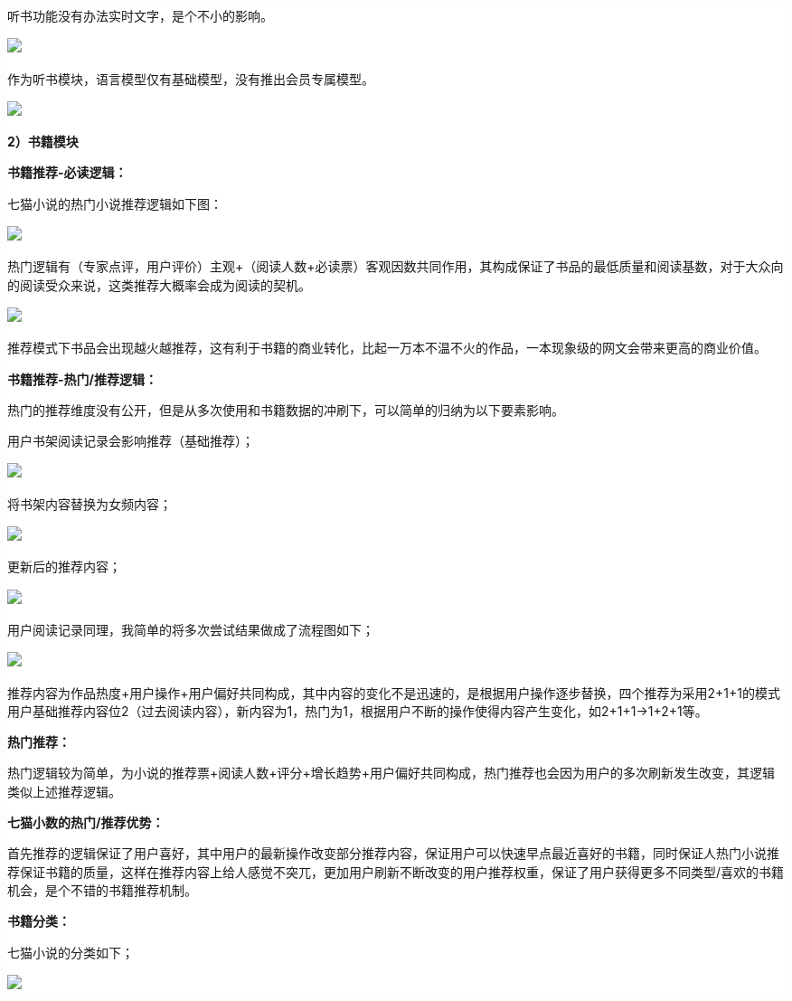听书功能没有办法实时文字，是个不小的影响。

![](https://image.woshipm.com/2023/09/13/94e22586-5213-11ee-bcdb-00163e0b5ff3.jpg)

作为听书模块，语言模型仅有基础模型，没有推出会员专属模型。

![](https://image.woshipm.com/2023/09/13/9af50150-5213-11ee-abc1-00163e0b5ff3.jpg)

**2）书籍模块**

**书籍推荐-必读逻辑：**

七猫小说的热门小说推荐逻辑如下图：

![](https://image.woshipm.com/2023/09/13/9fc1d280-5213-11ee-bcdb-00163e0b5ff3.jpg)

热门逻辑有（专家点评，用户评价）主观+（阅读人数+必读票）客观因数共同作用，其构成保证了书品的最低质量和阅读基数，对于大众向的阅读受众来说，这类推荐大概率会成为阅读的契机。

![](https://image.woshipm.com/2023/09/13/aabc89be-5213-11ee-bcdb-00163e0b5ff3.jpg)

推荐模式下书品会出现越火越推荐，这有利于书籍的商业转化，比起一万本不温不火的作品，一本现象级的网文会带来更高的商业价值。

**书籍推荐-热门/推荐逻辑：**

热门的推荐维度没有公开，但是从多次使用和书籍数据的冲刷下，可以简单的归纳为以下要素影响。

用户书架阅读记录会影响推荐（基础推荐）；

![](https://image.woshipm.com/2023/09/13/b3547e42-5213-11ee-b2b7-00163e0b5ff3.jpg)

将书架内容替换为女频内容；

![](https://image.woshipm.com/2023/09/13/b7ecdc56-5213-11ee-b2b7-00163e0b5ff3.jpg)

更新后的推荐内容；

![](https://image.woshipm.com/2023/09/13/bca224c2-5213-11ee-a889-00163e0b5ff3.jpg)

用户阅读记录同理，我简单的将多次尝试结果做成了流程图如下；

![](https://image.woshipm.com/2023/09/13/c10d4802-5213-11ee-abc1-00163e0b5ff3.jpg)

推荐内容为作品热度+用户操作+用户偏好共同构成，其中内容的变化不是迅速的，是根据用户操作逐步替换，四个推荐为采用2+1+1的模式用户基础推荐内容位2（过去阅读内容），新内容为1，热门为1，根据用户不断的操作使得内容产生变化，如2+1+1→1+2+1等。

**热门推荐：**

热门逻辑较为简单，为小说的推荐票+阅读人数+评分+增长趋势+用户偏好共同构成，热门推荐也会因为用户的多次刷新发生改变，其逻辑类似上述推荐逻辑。

**七猫小数的热门/推荐优势：**

首先推荐的逻辑保证了用户喜好，其中用户的最新操作改变部分推荐内容，保证用户可以快速早点最近喜好的书籍，同时保证人热门小说推荐保证书籍的质量，这样在推荐内容上给人感觉不突兀，更加用户刷新不断改变的用户推荐权重，保证了用户获得更多不同类型/喜欢的书籍机会，是个不错的书籍推荐机制。

**书籍分类：**

七猫小说的分类如下；

![](https://image.woshipm.com/2023/09/13/c7aa8c10-5213-11ee-abc1-00163e0b5ff3.jpg)
